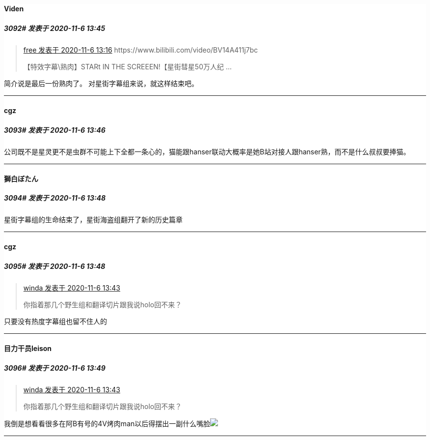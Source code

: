 ####  Viden  
##### 3092#       发表于 2020-11-6 13:45


<blockquote><a href="httphttps://bbs.saraba1st.com/2b/forum.php?mod=redirect&amp;goto=findpost&amp;pid=49298012&amp;ptid=1969498" target="_blank">free 发表于 2020-11-6 13:16</a>
https://www.bilibili.com/video/BV14A411j7bc

【特效字幕\熟肉】STARt IN THE SCREEEN!【星街彗星50万人纪 ...</blockquote>
简介说是最后一份熟肉了。
对星街字幕组来说，就这样结束吧。


*****

####  cgz  
##### 3093#       发表于 2020-11-6 13:46


公司既不是星灵更不是虫群不可能上下全都一条心的，猫能跟hanser联动大概率是她B站对接人跟hanser熟，而不是什么叔叔要捧猫。


*****

####  獅白ぼたん  
##### 3094#       发表于 2020-11-6 13:48


星街字幕组的生命结束了，星街海盗组翻开了新的历史篇章


*****

####  cgz  
##### 3095#       发表于 2020-11-6 13:48


<blockquote><a href="httphttps://bbs.saraba1st.com/2b/forum.php?mod=redirect&amp;goto=findpost&amp;pid=49298369&amp;ptid=1969498" target="_blank">winda 发表于 2020-11-6 13:43</a>

你指着那几个野生组和翻译切片跟我说holo回不来？</blockquote>
只要没有热度字幕组也留不住人的


*****

####  目力干员leison  
##### 3096#       发表于 2020-11-6 13:49


<blockquote><a href="httphttps://bbs.saraba1st.com/2b/forum.php?mod=redirect&amp;goto=findpost&amp;pid=49298369&amp;ptid=1969498" target="_blank">winda 发表于 2020-11-6 13:43</a>

你指着那几个野生组和翻译切片跟我说holo回不来？</blockquote>
我倒是想看看很多在阿B有号的4V烤肉man以后得摆出一副什么嘴脸<img src="https://static.saraba1st.com/image/smiley/face2017/245.png" referrerpolicy="no-referrer">


*****
